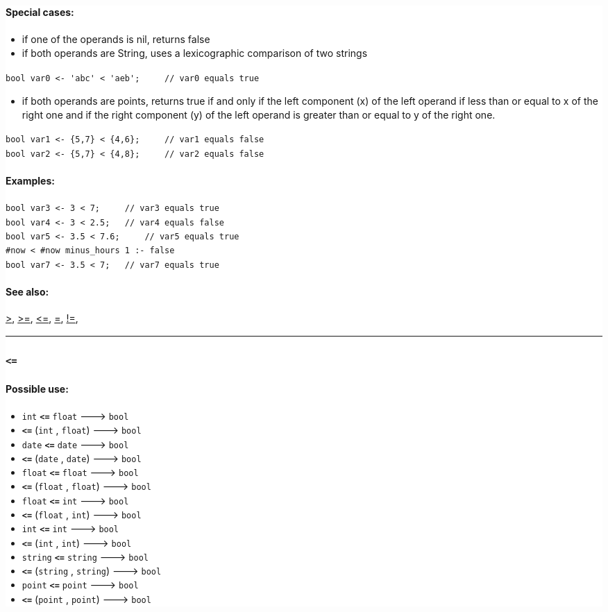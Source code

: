 #### Special cases:     
  * if one of the operands is nil, returns false    
  * if both operands are String, uses a lexicographic comparison of two strings 
  
```
bool var0 <- 'abc' < 'aeb'; 	// var0 equals true

``` 

    
  * if both operands are points, returns true if and only if the left component (x) of the left operand if less than or equal to x of the right one and if the right component (y) of the left operand is greater than or equal to y of the right one. 
  
```
bool var1 <- {5,7} < {4,6}; 	// var1 equals false
bool var2 <- {5,7} < {4,8}; 	// var2 equals false

``` 



#### Examples: 
```
bool var3 <- 3 < 7; 	// var3 equals true
bool var4 <- 3 < 2.5; 	// var4 equals false
bool var5 <- 3.5 < 7.6; 	// var5 equals true
#now < #now minus_hours 1 :- false
bool var7 <- 3.5 < 7; 	// var7 equals true
```
      

#### See also: 
[>](OperatorsAC#>), [>=](OperatorsAC#>=), [<=](OperatorsAC#<=), [=](OperatorsAC#=), [!=](OperatorsAC#!=), 
    	
----

[//]: # (keyword|operator_<=)
### `<=`

#### Possible use: 
  * `int` **`<=`** `float` --->  `bool`
  *  **`<=`** (`int` , `float`) --->  `bool`
  * `date` **`<=`** `date` --->  `bool`
  *  **`<=`** (`date` , `date`) --->  `bool`
  * `float` **`<=`** `float` --->  `bool`
  *  **`<=`** (`float` , `float`) --->  `bool`
  * `float` **`<=`** `int` --->  `bool`
  *  **`<=`** (`float` , `int`) --->  `bool`
  * `int` **`<=`** `int` --->  `bool`
  *  **`<=`** (`int` , `int`) --->  `bool`
  * `string` **`<=`** `string` --->  `bool`
  *  **`<=`** (`string` , `string`) --->  `bool`
  * `point` **`<=`** `point` --->  `bool`
  *  **`<=`** (`point` , `point`) --->  `bool` 


[//]: # (keyword|operator_-)
[//]: # (keyword|operator_:)
[//]: # (keyword|operator_::)
[//]: # (keyword|operator_!)
[//]: # (keyword|operator_!=)
[//]: # (keyword|operator_?)
[//]: # (keyword|operator_/)
[//]: # (keyword|operator_.)
[//]: # (keyword|operator_^)
[//]: # (keyword|operator_@)
[//]: # (keyword|operator_*)
[//]: # (keyword|operator_+)
[//]: # (keyword|operator_<)
[//]: # (keyword|operator_<>)
[//]: # (keyword|operator_=)
[//]: # (keyword|operator_>)
[//]: # (keyword|operator_>=)
[//]: # (keyword|operator_abs)
[//]: # (keyword|operator_accumulate)
[//]: # (keyword|operator_acos)
[//]: # (keyword|operator_action)
[//]: # (keyword|operator_add_days)
[//]: # (keyword|operator_add_edge)
[//]: # (keyword|operator_add_hours)
[//]: # (keyword|operator_add_minutes)
[//]: # (keyword|operator_add_months)
[//]: # (keyword|operator_add_ms)
[//]: # (keyword|operator_add_node)
[//]: # (keyword|operator_add_point)
[//]: # (keyword|operator_add_seconds)
[//]: # (keyword|operator_add_weeks)
[//]: # (keyword|operator_add_years)
[//]: # (keyword|operator_adjacency)
[//]: # (keyword|operator_after)
[//]: # (keyword|operator_agent)
[//]: # (keyword|operator_agent_closest_to)
[//]: # (keyword|operator_agent_farthest_to)
[//]: # (keyword|operator_agent_from_geometry)
[//]: # (keyword|operator_agents_at_distance)
[//]: # (keyword|operator_agents_inside)
[//]: # (keyword|operator_agents_overlapping)
[//]: # (keyword|operator_all_pairs_shortest_path)
[//]: # (keyword|operator_alpha_index)
[//]: # (keyword|operator_among)
[//]: # (keyword|operator_and)
[//]: # (keyword|operator_and)
[//]: # (keyword|operator_angle_between)
[//]: # (keyword|operator_any)
[//]: # (keyword|operator_any_location_in)
[//]: # (keyword|operator_any_point_in)
[//]: # (keyword|operator_append_horizontally)
[//]: # (keyword|operator_append_vertically)
[//]: # (keyword|operator_arc)
[//]: # (keyword|operator_around)
[//]: # (keyword|operator_as)
[//]: # (keyword|operator_as_4_grid)
[//]: # (keyword|operator_as_distance_graph)
[//]: # (keyword|operator_as_driving_graph)
[//]: # (keyword|operator_as_edge_graph)
[//]: # (keyword|operator_as_grid)
[//]: # (keyword|operator_as_hexagonal_grid)